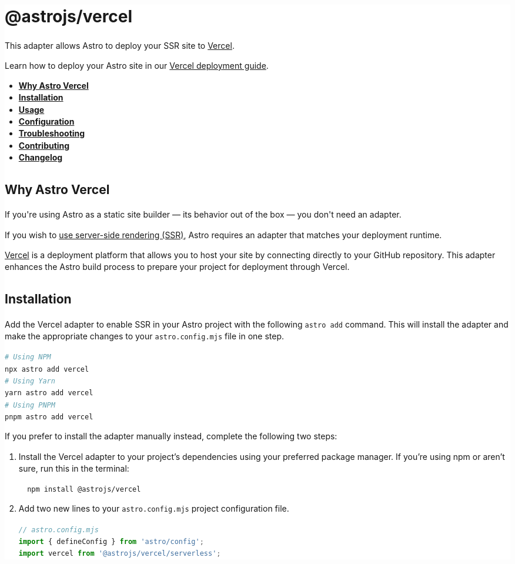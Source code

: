 # @astrojs/vercel

This adapter allows Astro to deploy your SSR site to [Vercel](https://www.vercel.com/).

Learn how to deploy your Astro site in our [Vercel deployment guide](https://docs.astro.build/en/guides/deploy/vercel/).

- <strong>[Why Astro Vercel](#why-astro-vercel)</strong>
- <strong>[Installation](#installation)</strong>
- <strong>[Usage](#usage)</strong>
- <strong>[Configuration](#configuration)</strong>
- <strong>[Troubleshooting](#troubleshooting)</strong>
- <strong>[Contributing](#contributing)</strong>
- <strong>[Changelog](#changelog)</strong>

## Why Astro Vercel

If you're using Astro as a static site builder — its behavior out of the box — you don't need an adapter.

If you wish to [use server-side rendering (SSR)](https://docs.astro.build/en/guides/server-side-rendering/), Astro requires an adapter that matches your deployment runtime.

[Vercel](https://www.vercel.com/) is a deployment platform that allows you to host your site by connecting directly to your GitHub repository.  This adapter enhances the Astro build process to prepare your project for deployment through Vercel.

## Installation

Add the Vercel adapter to enable SSR in your Astro project with the following `astro add` command. This will install the adapter and make the appropriate changes to your `astro.config.mjs` file in one step.

```sh
# Using NPM
npx astro add vercel
# Using Yarn
yarn astro add vercel
# Using PNPM
pnpm astro add vercel
```

If you prefer to install the adapter manually instead, complete the following two steps:

1. Install the Vercel adapter to your project’s dependencies using your preferred package manager. If you’re using npm or aren’t sure, run this in the terminal:

    ```bash
      npm install @astrojs/vercel
    ```

1. Add two new lines to your `astro.config.mjs` project configuration file.

    ```js ins={3, 6-7}
    // astro.config.mjs
    import { defineConfig } from 'astro/config';
    import vercel from '@astrojs/vercel/serverless';
